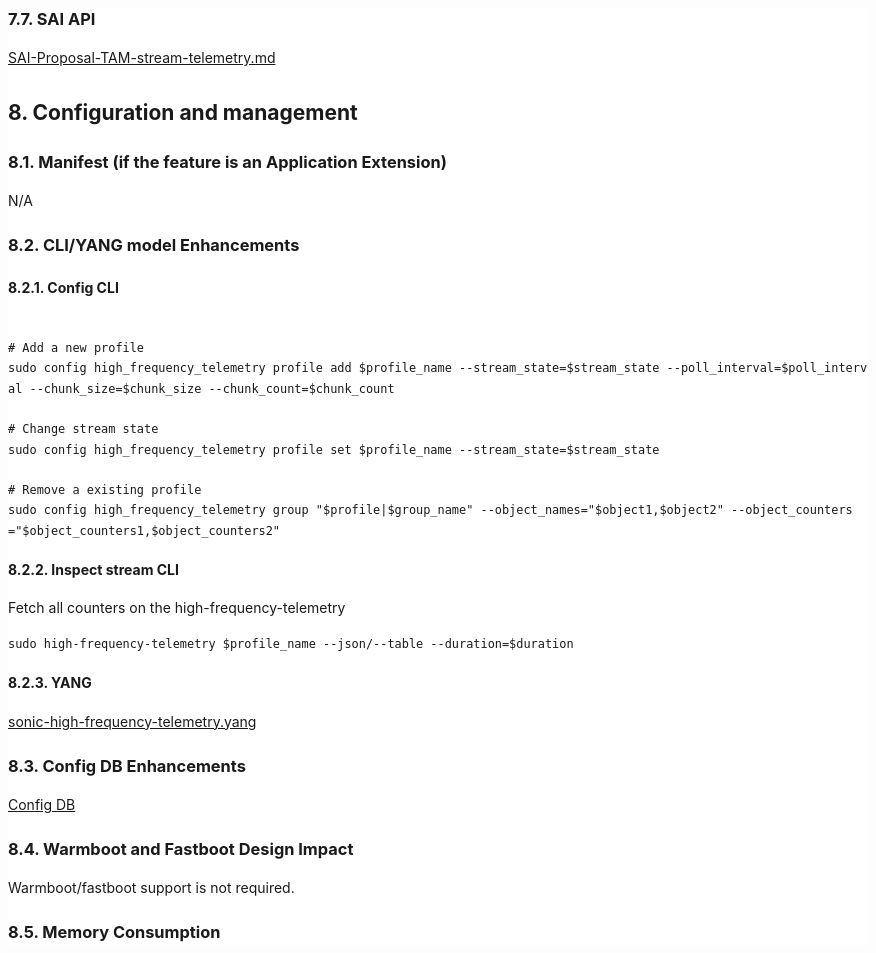 ### 7.7. SAI API

[SAI-Proposal-TAM-stream-telemetry.md](https://github.com/opencomputeproject/SAI/blob/master/doc/TAM/SAI-Proposal-TAM-stream-telemetry.md)

## 8. Configuration and management

### 8.1. Manifest (if the feature is an Application Extension)

N/A

### 8.2. CLI/YANG model Enhancements

#### 8.2.1. Config CLI

``` shell

# Add a new profile
sudo config high_frequency_telemetry profile add $profile_name --stream_state=$stream_state --poll_interval=$poll_interval --chunk_size=$chunk_size --chunk_count=$chunk_count

# Change stream state
sudo config high_frequency_telemetry profile set $profile_name --stream_state=$stream_state

# Remove a existing profile
sudo config high_frequency_telemetry group "$profile|$group_name" --object_names="$object1,$object2" --object_counters="$object_counters1,$object_counters2"

```

#### 8.2.2. Inspect stream CLI

Fetch all counters on the high-frequency-telemetry

``` shell
sudo high-frequency-telemetry $profile_name --json/--table --duration=$duration
```

#### 8.2.3. YANG

[sonic-high-frequency-telemetry.yang](sonic-high-frequency-telemetry.yang)

### 8.3. Config DB Enhancements

[Config DB](#config-db)

### 8.4. Warmboot and Fastboot Design Impact

Warmboot/fastboot support is not required.

### 8.5. Memory Consumption
